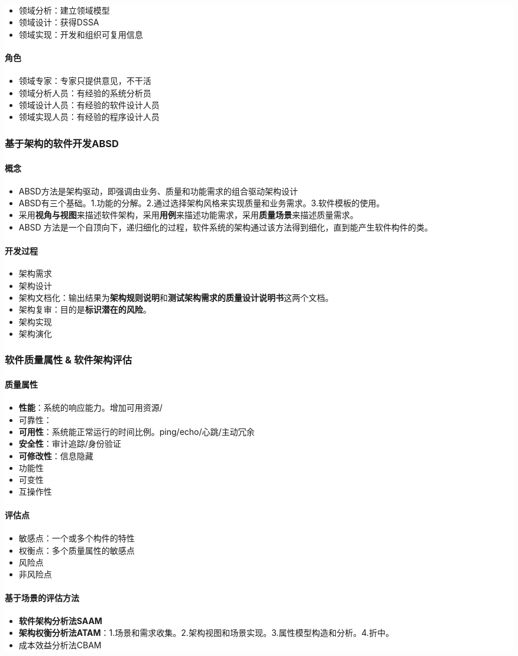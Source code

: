 - 领域分析：建立领域模型
- 领域设计：获得DSSA
- 领域实现：开发和组织可复用信息

#### 角色

- 领域专家：专家只提供意见，不干活
- 领域分析人员：有经验的系统分析员
- 领域设计人员：有经验的软件设计人员
- 领域实现人员：有经验的程序设计人员

### 基于架构的软件开发ABSD

#### 概念

- ABSD方法是架构驱动，即强调由业务、质量和功能需求的组合驱动架构设计
- ABSD有三个基础。1.功能的分解。2.通过选择架构风格来实现质量和业务需求。3.软件模板的使用。
- 采用**视角与视图**来描述软件架构，采用**用例**来描述功能需求，采用**质量场景**来描述质量需求。
- ABSD 方法是一个自顶向下，递归细化的过程，软件系统的架构通过该方法得到细化，直到能产生软件构件的类。

#### 开发过程

- 架构需求
- 架构设计
- 架构文档化：输出结果为**架构规则说明**和**测试架构需求的质量设计说明书**这两个文档。
- 架构复审：目的是**标识潜在的风险**。
- 架构实现
- 架构演化

### 软件质量属性 & 软件架构评估

#### 质量属性

- **性能**：系统的响应能力。增加可用资源/
- 可靠性：
- **可用性**：系统能正常运行的时间比例。ping/echo/心跳/主动冗余
- **安全性**：审计追踪/身份验证
- **可修改性**：信息隐藏
- 功能性
- 可变性
- 互操作性

#### 评估点

- 敏感点：一个或多个构件的特性
- 权衡点：多个质量属性的敏感点
- 风险点
- 非风险点

#### 基于场景的评估方法

- **软件架构分析法SAAM**
- **架构权衡分析法ATAM**：1.场景和需求收集。2.架构视图和场景实现。3.属性模型构造和分析。4.折中。
- 成本效益分析法CBAM
